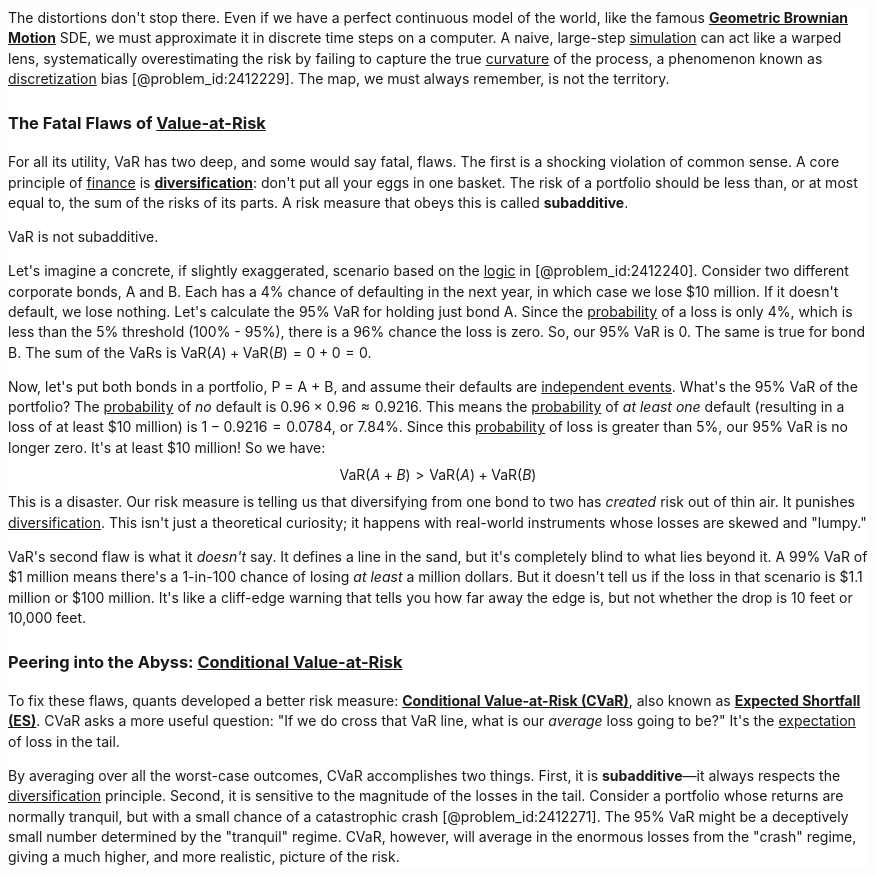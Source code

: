 The distortions don't stop there. Even if we have a perfect continuous model of the world, like the famous **[Geometric Brownian Motion](@article_id:136904)** SDE, we must approximate it in discrete time steps on a computer. A naive, large-step [simulation](@article_id:140361) can act like a warped lens, systematically overestimating the risk by failing to capture the true [curvature](@article_id:140525) of the process, a phenomenon known as [discretization](@article_id:144518) bias [@problem_id:2412229]. The map, we must always remember, is not the territory.

### The Fatal Flaws of [Value-at-Risk](@article_id:143791)

For all its utility, VaR has two deep, and some would say fatal, flaws. The first is a shocking violation of common sense. A core principle of [finance](@article_id:144433) is **[diversification](@article_id:136700)**: don't put all your eggs in one basket. The risk of a portfolio should be less than, or at most equal to, the sum of the risks of its parts. A risk measure that obeys this is called **subadditive**.

VaR is not subadditive.

Let's imagine a concrete, if slightly exaggerated, scenario based on the [logic](@article_id:266330) in [@problem_id:2412240]. Consider two different corporate bonds, A and B. Each has a 4% chance of defaulting in the next year, in which case we lose $10 million. If it doesn't default, we lose nothing. Let's calculate the 95% VaR for holding just bond A. Since the [probability](@article_id:263106) of a loss is only 4%, which is less than the 5% threshold (100% - 95%), there is a 96% chance the loss is zero. So, our 95% VaR is $0$. The same is true for bond B. The sum of the VaRs is $\text{VaR}(A) + \text{VaR}(B) = 0 + 0 = 0$.

Now, let's put both bonds in a portfolio, P = A + B, and assume their defaults are [independent events](@article_id:275328). What's the 95% VaR of the portfolio? The [probability](@article_id:263106) of *no* default is $0.96 \times 0.96 \approx 0.9216$. This means the [probability](@article_id:263106) of *at least one* default (resulting in a loss of at least $10 million) is $1 - 0.9216 = 0.0784$, or 7.84%. Since this [probability](@article_id:263106) of loss is greater than 5%, our 95% VaR is no longer zero. It's at least $10 million! So we have:
$$ \text{VaR}(A+B) > \text{VaR}(A) + \text{VaR}(B) $$
This is a disaster. Our risk measure is telling us that diversifying from one bond to two has *created* risk out of thin air. It punishes [diversification](@article_id:136700). This isn't just a theoretical curiosity; it happens with real-world instruments whose losses are skewed and "lumpy."

VaR's second flaw is what it *doesn't* say. It defines a line in the sand, but it's completely blind to what lies beyond it. A 99% VaR of $1 million means there's a 1-in-100 chance of losing *at least* a million dollars. But it doesn't tell us if the loss in that scenario is $1.1 million or $100 million. It's like a cliff-edge warning that tells you how far away the edge is, but not whether the drop is 10 feet or 10,000 feet.

### Peering into the Abyss: [Conditional Value-at-Risk](@article_id:163086)

To fix these flaws, quants developed a better risk measure: **[Conditional Value-at-Risk (CVaR)](@article_id:142350)**, also known as **[Expected Shortfall (ES)](@article_id:138921)**. CVaR asks a more useful question: "If we do cross that VaR line, what is our *average* loss going to be?" It's the [expectation](@article_id:262281) of loss in the tail.

By averaging over all the worst-case outcomes, CVaR accomplishes two things. First, it is **subadditive**—it always respects the [diversification](@article_id:136700) principle. Second, it is sensitive to the magnitude of the losses in the tail. Consider a portfolio whose returns are normally tranquil, but with a small chance of a catastrophic crash [@problem_id:2412271]. The 95% VaR might be a deceptively small number determined by the "tranquil" regime. CVaR, however, will average in the enormous losses from the "crash" regime, giving a much higher, and more realistic, picture of the risk.
